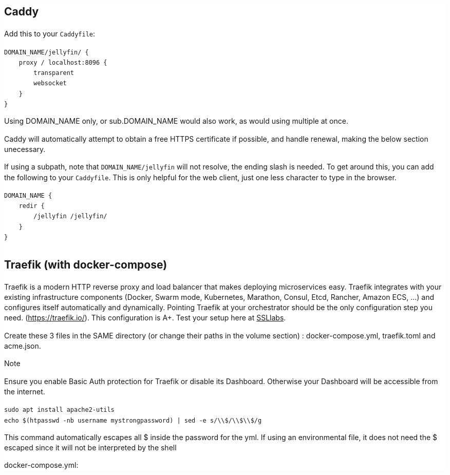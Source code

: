 ## Caddy

Add this to your `Caddyfile`:

```
DOMAIN_NAME/jellyfin/ {
    proxy / localhost:8096 {
        transparent
        websocket
    }
}
```

Using DOMAIN_NAME only, or sub.DOMAIN_NAME would also work, as would using multiple at once.

Caddy will automatically attempt to obtain a free HTTPS certificate if possible, and handle renewal, making the below section unecessary.

If using a subpath, note that `DOMAIN_NAME/jellyfin` will not resolve, the ending slash is needed. To get around this, you can add the following to your `Caddyfile`. This is only helpful for the web client, just one less character to type in the browser.

```
DOMAIN_NAME {
    redir {
        /jellyfin /jellyfin/
    }
}
```

## Traefik (with docker-compose)

Traefik is a modern HTTP reverse proxy and load balancer that makes deploying microservices easy. Traefik integrates with your existing infrastructure components (Docker, Swarm mode, Kubernetes, Marathon, Consul, Etcd, Rancher, Amazon ECS, ...) and configures itself automatically and dynamically. Pointing Traefik at your orchestrator should be the only configuration step you need. (https://traefik.io/). This configuration is A+. Test your setup here at [SSLlabs](https://www.ssllabs.com/ssltest/).

Create these 3 files in the SAME directory (or change their paths in the volume section) : docker-compose.yml, traefik.toml and acme.json.

> [!NOTE]
> Ensure you enable Basic Auth protection for Traefik or disable its Dashboard. Otherwise your Dashboard will be accessible from the internet. 

```
sudo apt install apache2-utils
echo $(htpasswd -nb username mystrongpassword) | sed -e s/\\$/\\$\\$/g
```

This command automatically escapes all $ inside the password for the yml. If using an environmental file, it does not need the $ escaped since it will not be interpreted by the shell

docker-compose.yml:
